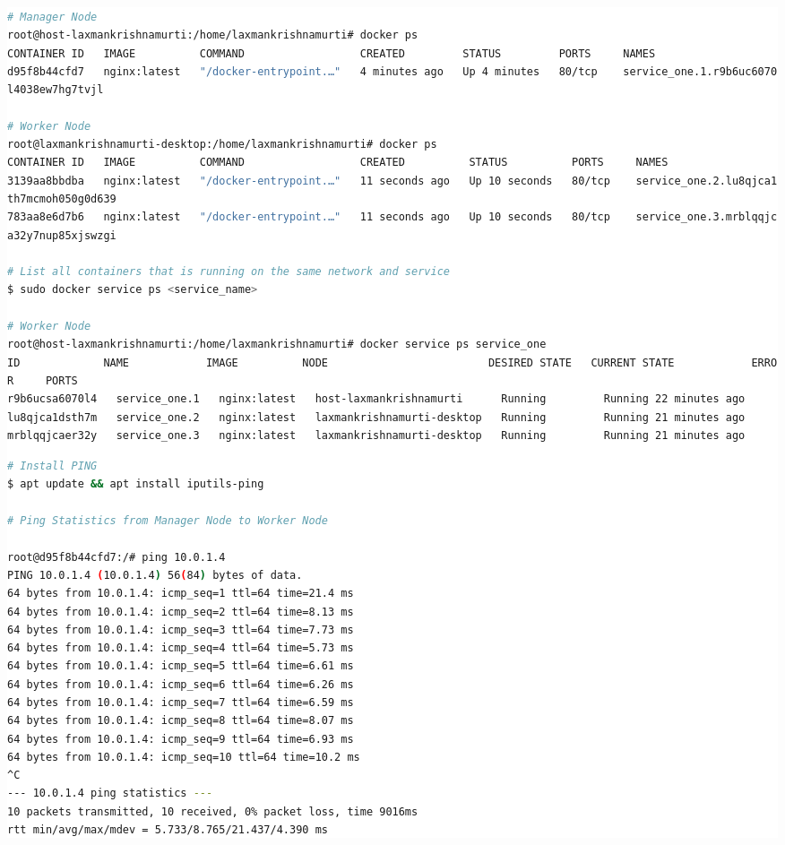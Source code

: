 ```bash
# Manager Node
root@host-laxmankrishnamurti:/home/laxmankrishnamurti# docker ps
CONTAINER ID   IMAGE          COMMAND                  CREATED         STATUS         PORTS     NAMES
d95f8b44cfd7   nginx:latest   "/docker-entrypoint.…"   4 minutes ago   Up 4 minutes   80/tcp    service_one.1.r9b6uc6070l4038ew7hg7tvjl

# Worker Node
root@laxmankrishnamurti-desktop:/home/laxmankrishnamurti# docker ps
CONTAINER ID   IMAGE          COMMAND                  CREATED          STATUS          PORTS     NAMES
3139aa8bbdba   nginx:latest   "/docker-entrypoint.…"   11 seconds ago   Up 10 seconds   80/tcp    service_one.2.lu8qjca1th7mcmoh050g0d639
783aa8e6d7b6   nginx:latest   "/docker-entrypoint.…"   11 seconds ago   Up 10 seconds   80/tcp    service_one.3.mrblqqjca32y7nup85xjswzgi

# List all containers that is running on the same network and service
$ sudo docker service ps <service_name>

# Worker Node
root@host-laxmankrishnamurti:/home/laxmankrishnamurti# docker service ps service_one
ID             NAME            IMAGE          NODE                         DESIRED STATE   CURRENT STATE            ERROR     PORTS
r9b6ucsa6070l4   service_one.1   nginx:latest   host-laxmankrishnamurti      Running         Running 22 minutes ago
lu8qjca1dsth7m   service_one.2   nginx:latest   laxmankrishnamurti-desktop   Running         Running 21 minutes ago
mrblqqjcaer32y   service_one.3   nginx:latest   laxmankrishnamurti-desktop   Running         Running 21 minutes ago
```

```bash
# Install PING
$ apt update && apt install iputils-ping

# Ping Statistics from Manager Node to Worker Node

root@d95f8b44cfd7:/# ping 10.0.1.4
PING 10.0.1.4 (10.0.1.4) 56(84) bytes of data.
64 bytes from 10.0.1.4: icmp_seq=1 ttl=64 time=21.4 ms
64 bytes from 10.0.1.4: icmp_seq=2 ttl=64 time=8.13 ms
64 bytes from 10.0.1.4: icmp_seq=3 ttl=64 time=7.73 ms
64 bytes from 10.0.1.4: icmp_seq=4 ttl=64 time=5.73 ms
64 bytes from 10.0.1.4: icmp_seq=5 ttl=64 time=6.61 ms
64 bytes from 10.0.1.4: icmp_seq=6 ttl=64 time=6.26 ms
64 bytes from 10.0.1.4: icmp_seq=7 ttl=64 time=6.59 ms
64 bytes from 10.0.1.4: icmp_seq=8 ttl=64 time=8.07 ms
64 bytes from 10.0.1.4: icmp_seq=9 ttl=64 time=6.93 ms
64 bytes from 10.0.1.4: icmp_seq=10 ttl=64 time=10.2 ms
^C
--- 10.0.1.4 ping statistics ---
10 packets transmitted, 10 received, 0% packet loss, time 9016ms
rtt min/avg/max/mdev = 5.733/8.765/21.437/4.390 ms

```
